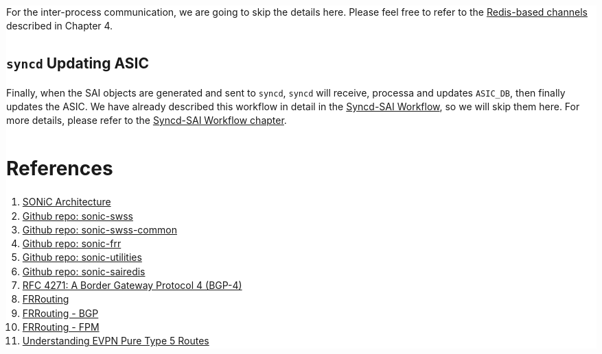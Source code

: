 For the inter-process communication, we are going to skip the details here. Please feel free to refer to the [Redis-based channels](./4-2-redis-based-channels.md) described in Chapter 4.

## `syncd` Updating ASIC

Finally, when the SAI objects are generated and sent to `syncd`, `syncd` will receive, processa and updates `ASIC_DB`, then finally updates the ASIC. We have already described this workflow in detail in the [Syncd-SAI Workflow](./5-1-syncd-and-sai.md), so we will skip them here. For more details, please refer to the [Syncd-SAI Workflow chapter](./5-1-syncd-and-sai.md).

# References

1. [SONiC Architecture][SONiCArch]
2. [Github repo: sonic-swss][SONiCSWSS]
3. [Github repo: sonic-swss-common][SONiCSWSSCommon]
4. [Github repo: sonic-frr][SONiCFRR]
5. [Github repo: sonic-utilities][SONiCUtil]
6. [Github repo: sonic-sairedis][SONiCSAIRedis]
7. [RFC 4271: A Border Gateway Protocol 4 (BGP-4)][BGP]
8. [FRRouting][FRRouting]
9. [FRRouting - BGP][BGP]
10. [FRRouting - FPM][FPM]
11. [Understanding EVPN Pure Type 5 Routes][EVPN]

[SONiCArch]: https://github.com/sonic-net/SONiC/wiki/Architecture
[SONiCSWSS]: https://github.com/sonic-net/sonic-swss
[SONiCSWSSCommon]: https://github.com/sonic-net/sonic-swss-common
[SONiCFRR]: https://github.com/sonic-net/sonic-frr
[SONiCUtil]: https://github.com/sonic-net/sonic-utilities
[SONiCSAIRedis]: https://github.com/sonic-net/sonic-sairedis/
[BGP]: https://datatracker.ietf.org/doc/html/rfc4271
[FRRouting]: https://frrouting.org/
[FPM]: https://docs.frrouting.org/projects/dev-guide/en/latest/fpm.html
[EVPN]: https://www.juniper.net/documentation/us/en/software/junos/evpn-vxlan/topics/concept/evpn-route-type5-understanding.html
